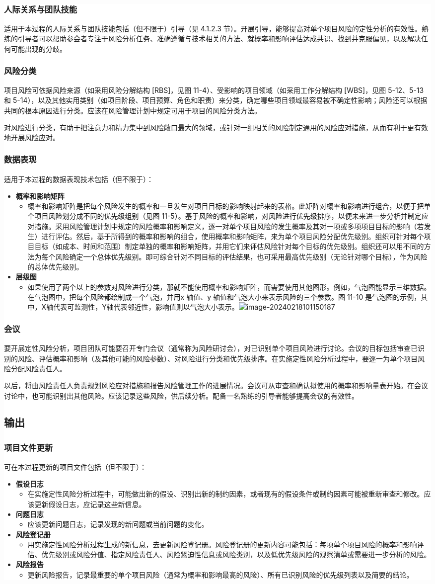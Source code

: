 ### 人际关系与团队技能

适用于本过程的人际关系与团队技能包括（但不限于）引导（见 4.1.2.3 节）。开展引导，能够提高对单个项目风险的定性分析的有效性。熟练的引导者可以帮助参会者专注于风险分析任务、准确遵循与技术相关的方法、就概率和影响评估达成共识、找到并克服偏见，以及解决任何可能出现的分歧。

### 风险分类

项目风险可依据风险来源（如采用风险分解结构 [RBS]，见图 11-4）、受影响的项目领域（如采用工作分解结构 [WBS]，见图 5-12、5-13 和 5-14），以及其他实用类别（如项目阶段、项目预算、角色和职责）来分类，确定哪些项目领域最容易被不确定性影响；风险还可以根据共同的根本原因进行分类。应该在风险管理计划中规定可用于项目的风险分类方法。

对风险进行分类，有助于把注意力和精力集中到风险敞口最大的领域，或针对一组相关的风险制定通用的风险应对措施，从而有利于更有效地开展风险应对。

### 数据表现

适用于本过程的数据表现技术包括（但不限于）：

* **概率和影响矩阵**
  * 概率和影响矩阵是把每个风险发生的概率和一旦发生对项目目标的影响映射起来的表格。此矩阵对概率和影响进行组合，以便于把单个项目风险划分成不同的优先级组别（见图 11-5）。基于风险的概率和影响，对风险进行优先级排序，以便未来进一步分析并制定应对措施。采用风险管理计划中规定的风险概率和影响定义，逐一对单个项目风险的发生概率及其对一项或多项项目目标的影响（若发生）进行评估。然后，基于所得到的概率和影响的组合，使用概率和影响矩阵，来为单个项目风险分配优先级别。组织可针对每个项目目标（如成本、时间和范围）制定单独的概率和影响矩阵，并用它们来评估风险针对每个目标的优先级别。组织还可以用不同的方法为每个风险确定一个总体优先级别。即可综合针对不同目标的评估结果，也可采用最高优先级别（无论针对哪个目标），作为风险的总体优先级别。
* **层级图**
  * 如果使用了两个以上的参数对风险进行分类，那就不能使用概率和影响矩阵，而需要使用其他图形。例如，气泡图能显示三维数据。在气泡图中，把每个风险都绘制成一个气泡，并用x 轴值、y 轴值和气泡大小来表示风险的三个参数。图 11-10 是气泡图的示例，其中，X轴代表可监测性，Y轴代表邻近性，影响值则以气泡大小表示。![image-20240218101150187](https://raw.githubusercontent.com/GodX-18/picBed/main/image-20240218101150187.png)

### 会议

要开展定性风险分析，项目团队可能要召开专门会议（通常称为风险研讨会），对已识别单个项目风险进行讨论。会议的目标包括审查已识别的风险、评估概率和影响（及其他可能的风险参数）、对风险进行分类和优先级排序。在实施定性风险分析过程中，要逐一为单个项目风险分配风险责任人。

以后，将由风险责任人负责规划风险应对措施和报告风险管理工作的进展情况。会议可从审查和确认拟使用的概率和影响量表开始。在会议讨论中，也可能识别出其他风险。应该记录这些风险，供后续分析。配备一名熟练的引导者能够提高会议的有效性。

## 输出

### 项目文件更新

可在本过程更新的项目文件包括（但不限于）：

* **假设日志**
  * 在实施定性风险分析过程中，可能做出新的假设、识别出新的制约因素，或者现有的假设条件或制约因素可能被重新审查和修改。应该更新假设日志，应记录这些新信息。
* **问题日志**
  * 应该更新问题日志，记录发现的新问题或当前问题的变化。
* **风险登记册**
  * 用实施定性风险分析过程生成的新信息，去更新风险登记册。风险登记册的更新内容可能包括：每项单个项目风险的概率和影响评估、优先级别或风险分值、指定风险责任人、风险紧迫性信息或风险类别，以及低优先级风险的观察清单或需要进一步分析的风险。
* **风险报告**
  * 更新风险报告，记录最重要的单个项目风险（通常为概率和影响最高的风险）、所有已识别风险的优先级列表以及简要的结论。
